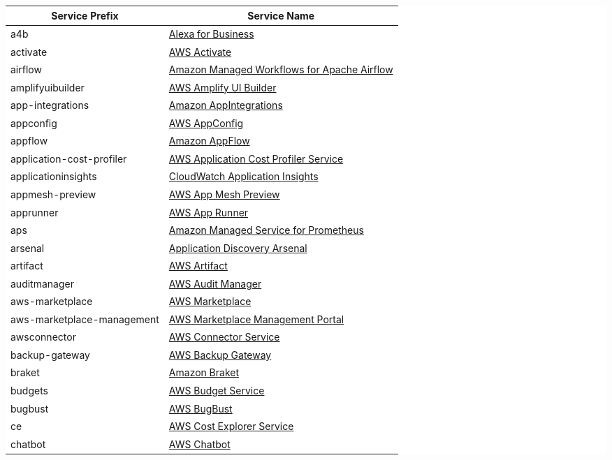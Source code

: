 | Service Prefix                  | Service Name                                                                                                                                                                                |
|---------------------------------|---------------------------------------------------------------------------------------------------------------------------------------------------------------------------------------------|
| a4b                             | [Alexa for Business](https://docs.aws.amazon.com/service-authorization/latest/reference/list_alexaforbusiness.html)                                                                         |
| activate                        | [AWS Activate](https://docs.aws.amazon.com/service-authorization/latest/reference/list_awsactivate.html)                                                                                    |
| airflow                         | [Amazon Managed Workflows for Apache Airflow](https://docs.aws.amazon.com/service-authorization/latest/reference/list_amazonmanagedworkflowsforapacheairflow.html)                          |
| amplifyuibuilder                | [AWS Amplify UI Builder](https://docs.aws.amazon.com/service-authorization/latest/reference/list_awsamplifyuibuilder.html)                                                                  |
| app-integrations                | [Amazon AppIntegrations](https://docs.aws.amazon.com/service-authorization/latest/reference/list_amazonappintegrations.html)                                                                |
| appconfig                       | [AWS AppConfig](https://docs.aws.amazon.com/service-authorization/latest/reference/list_awsappconfig.html)                                                                                  |
| appflow                         | [Amazon AppFlow](https://docs.aws.amazon.com/service-authorization/latest/reference/list_amazonappflow.html)                                                                                |
| application-cost-profiler       | [AWS Application Cost Profiler Service](https://docs.aws.amazon.com/service-authorization/latest/reference/list_awsapplicationcostprofilerservice.html)                                     |
| applicationinsights             | [CloudWatch Application Insights](https://docs.aws.amazon.com/service-authorization/latest/reference/list_cloudwatchapplicationinsights.html)                                               |
| appmesh-preview                 | [AWS App Mesh Preview](https://docs.aws.amazon.com/service-authorization/latest/reference/list_awsappmeshpreview.html)                                                                      |
| apprunner                       | [AWS App Runner](https://docs.aws.amazon.com/service-authorization/latest/reference/list_awsapprunner.html)                                                                                 |
| aps                             | [Amazon Managed Service for Prometheus](https://docs.aws.amazon.com/service-authorization/latest/reference/list_amazonmanagedserviceforprometheus.html)                                     |
| arsenal                         | [Application Discovery Arsenal](https://docs.aws.amazon.com/service-authorization/latest/reference/list_applicationdiscoveryarsenal.html)                                                   |
| artifact                        | [AWS Artifact](https://docs.aws.amazon.com/service-authorization/latest/reference/list_awsartifact.html)                                                                                    |
| auditmanager                    | [AWS Audit Manager](https://docs.aws.amazon.com/service-authorization/latest/reference/list_awsauditmanager.html)                                                                           |
| aws-marketplace                 | [AWS Marketplace](https://docs.aws.amazon.com/service-authorization/latest/reference/list_awsmarketplace.html)                                                                              |
| aws-marketplace-management      | [AWS Marketplace Management Portal](https://docs.aws.amazon.com/service-authorization/latest/reference/list_awsmarketplacemanagementportal.html)                                            |
| awsconnector                    | [AWS Connector Service](https://docs.aws.amazon.com/service-authorization/latest/reference/list_awsconnectorservice.html)                                                                   |
| backup-gateway                  | [AWS Backup Gateway](https://docs.aws.amazon.com/service-authorization/latest/reference/list_awsbackupgateway.html)                                                                         |
| braket                          | [Amazon Braket](https://docs.aws.amazon.com/service-authorization/latest/reference/list_amazonbraket.html)                                                                                  |
| budgets                         | [AWS Budget Service](https://docs.aws.amazon.com/service-authorization/latest/reference/list_awsbudgetservice.html)                                                                         |
| bugbust                         | [AWS BugBust](https://docs.aws.amazon.com/service-authorization/latest/reference/list_awsbugbust.html)                                                                                      |
| ce                              | [AWS Cost Explorer Service](https://docs.aws.amazon.com/service-authorization/latest/reference/list_awscostexplorerservice.html)                                                            |
| chatbot                         | [AWS Chatbot](https://docs.aws.amazon.com/service-authorization/latest/reference/list_awschatbot.html)                                                                                      |